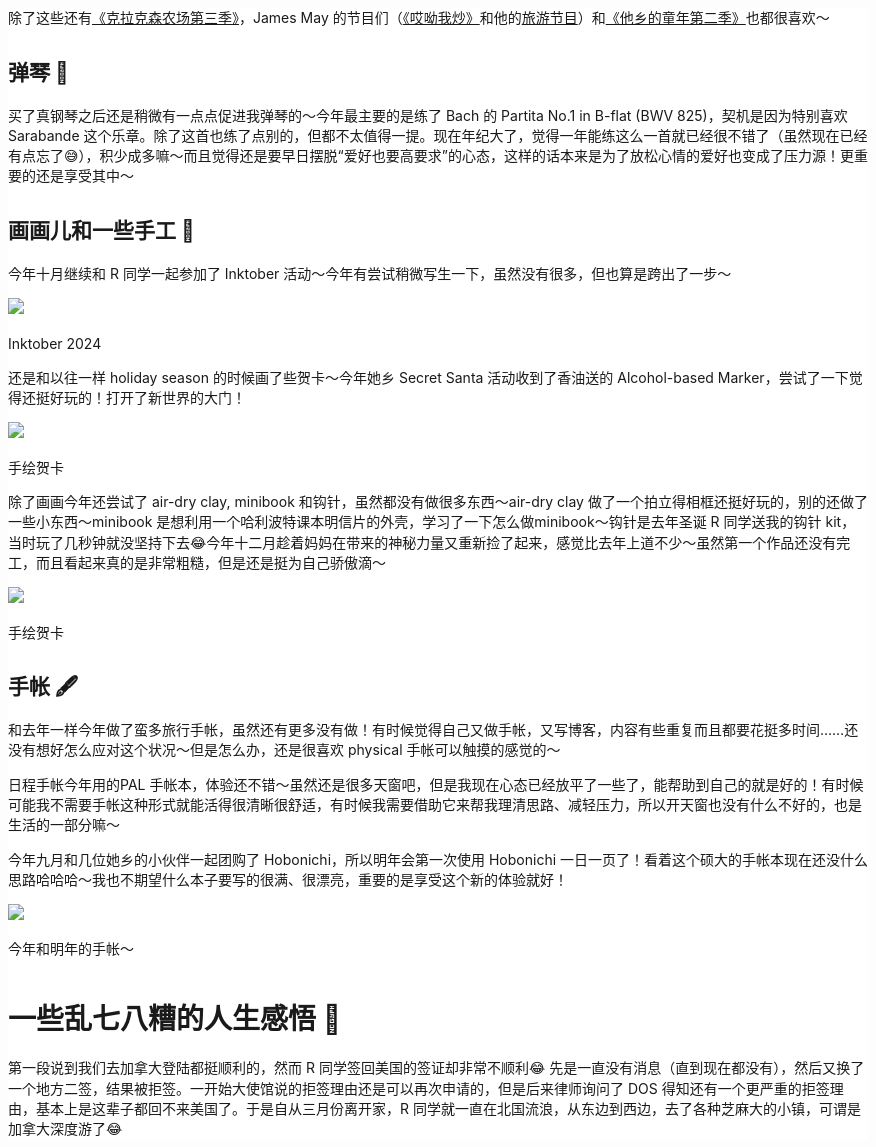 除了这些还有[《克拉克森农场第三季》](https://neodb.social/tv/season/2UtqzkMRTDEeD3c6DoOn9Q)，James May 的节目们（[《哎呦我炒》](https://neodb.social/tv/4ZJyRHKp2h9cwX9Y8f4ub0)和他的[旅游节目](https://neodb.social/tv/season/0ttR8rw5I7HQqi0lBwlkUJ)）和[《他乡的童年第二季》](https://neodb.social/tv/season/1tZ85OM6lYXNQXZPCarNwz)也都很喜欢～

## [](#弹琴-🎹 "弹琴 🎹")弹琴 🎹

买了真钢琴之后还是稍微有一点点促进我弹琴的～今年最主要的是练了 Bach 的 Partita No.1 in B-flat (BWV 825)，契机是因为特别喜欢 Sarabande 这个乐章。除了这首也练了点别的，但都不太值得一提。现在年纪大了，觉得一年能练这么一首就已经很不错了（虽然现在已经有点忘了😅），积少成多嘛～而且觉得还是要早日摆脱“爱好也要高要求”的心态，这样的话本来是为了放松心情的爱好也变成了压力源！更重要的还是享受其中～

## [](#画画儿和一些手工-🎨 "画画儿和一些手工 🎨")画画儿和一些手工 🎨

今年十月继续和 R 同学一起参加了 Inktober 活动～今年有尝试稍微写生一下，虽然没有很多，但也算是跨出了一步～

![](https://pub-d22aa7fb3548421181664cd8b58b9d9a.r2.dev/2024fallFun/inktober.png)

Inktober 2024

还是和以往一样 holiday season 的时候画了些贺卡～今年她乡 Secret Santa 活动收到了香油送的 Alcohol-based Marker，尝试了一下觉得还挺好玩的！打开了新世界的大门！

![](https://pub-d22aa7fb3548421181664cd8b58b9d9a.r2.dev/2024summary/card.jpg)

手绘贺卡

除了画画今年还尝试了 air-dry clay, minibook 和钩针，虽然都没有做很多东西～air-dry clay 做了一个拍立得相框还挺好玩的，别的还做了一些小东西～minibook 是想利用一个哈利波特课本明信片的外壳，学习了一下怎么做minibook～钩针是去年圣诞 R 同学送我的钩针 kit，当时玩了几秒钟就没坚持下去😂今年十二月趁着妈妈在带来的神秘力量又重新捡了起来，感觉比去年上道不少～虽然第一个作品还没有完工，而且看起来真的是非常粗糙，但是还是挺为自己骄傲滴～

![](https://pub-d22aa7fb3548421181664cd8b58b9d9a.r2.dev/2024summary/craft.png)

手绘贺卡

## [](#手帐-🖋️ "手帐 🖋️")手帐 🖋️

和去年一样今年做了蛮多旅行手帐，虽然还有更多没有做！有时候觉得自己又做手帐，又写博客，内容有些重复而且都要花挺多时间……还没有想好怎么应对这个状况～但是怎么办，还是很喜欢 physical 手帐可以触摸的感觉的～

日程手帐今年用的PAL 手帐本，体验还不错～虽然还是很多天窗吧，但是我现在心态已经放平了一些了，能帮助到自己的就是好的！有时候可能我不需要手帐这种形式就能活得很清晰很舒适，有时候我需要借助它来帮我理清思路、减轻压力，所以开天窗也没有什么不好的，也是生活的一部分嘛～

今年九月和几位她乡的小伙伴一起团购了 Hobonichi，所以明年会第一次使用 Hobonichi 一日一页了！看着这个硕大的手帐本现在还没什么思路哈哈哈～我也不期望什么本子要写的很满、很漂亮，重要的是享受这个新的体验就好！

![](https://pub-d22aa7fb3548421181664cd8b58b9d9a.r2.dev/2024summary/journals.png)

今年和明年的手帐～

# [](#一些乱七八糟的人生感悟-🤔 "一些乱七八糟的人生感悟 🤔")一些乱七八糟的人生感悟 🤔

第一段说到我们去加拿大登陆都挺顺利的，然而 R 同学签回美国的签证却非常不顺利😂 先是一直没有消息（直到现在都没有），然后又换了一个地方二签，结果被拒签。一开始大使馆说的拒签理由还是可以再次申请的，但是后来律师询问了 DOS 得知还有一个更严重的拒签理由，基本上是这辈子都回不来美国了。于是自从三月份离开家，R 同学就一直在北国流浪，从东边到西边，去了各种芝麻大的小镇，可谓是加拿大深度游了😂
